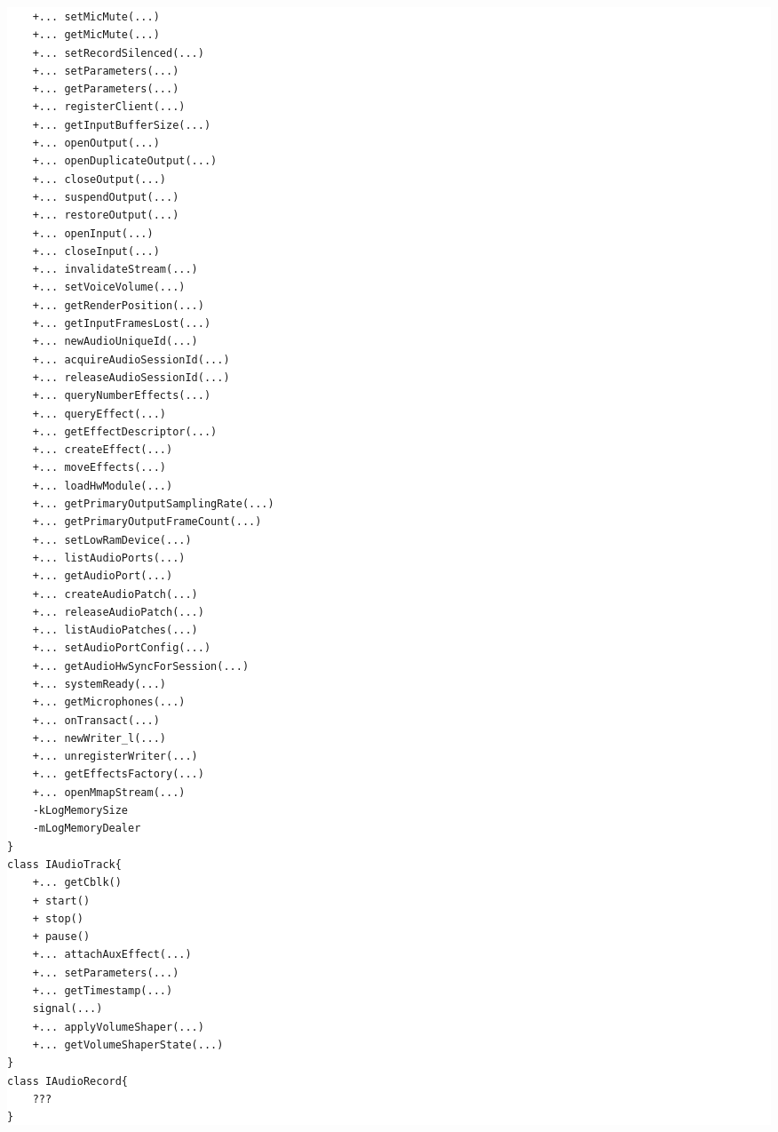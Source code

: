 ```mermaid
	+... setMicMute(...)
	+... getMicMute(...)
	+... setRecordSilenced(...)
	+... setParameters(...)
	+... getParameters(...)
	+... registerClient(...)
	+... getInputBufferSize(...)
	+... openOutput(...)
	+... openDuplicateOutput(...)
	+... closeOutput(...)
	+... suspendOutput(...)
	+... restoreOutput(...)
	+... openInput(...)
	+... closeInput(...)
	+... invalidateStream(...)
	+... setVoiceVolume(...)
	+... getRenderPosition(...)
	+... getInputFramesLost(...)
	+... newAudioUniqueId(...)
	+... acquireAudioSessionId(...)
	+... releaseAudioSessionId(...)
	+... queryNumberEffects(...)
	+... queryEffect(...)
	+... getEffectDescriptor(...)
	+... createEffect(...)
	+... moveEffects(...)
	+... loadHwModule(...)
	+... getPrimaryOutputSamplingRate(...)
	+... getPrimaryOutputFrameCount(...)
	+... setLowRamDevice(...)
	+... listAudioPorts(...)
	+... getAudioPort(...)
	+... createAudioPatch(...)
	+... releaseAudioPatch(...)
	+... listAudioPatches(...)
	+... setAudioPortConfig(...)
	+... getAudioHwSyncForSession(...)
	+... systemReady(...)
	+... getMicrophones(...)
	+... onTransact(...)
	+... newWriter_l(...)
	+... unregisterWriter(...)
	+... getEffectsFactory(...)
	+... openMmapStream(...)
	-kLogMemorySize
	-mLogMemoryDealer
}
class IAudioTrack{
	+... getCblk()
	+ start()
	+ stop()
	+ pause()
	+... attachAuxEffect(...)
	+... setParameters(...)
	+... getTimestamp(...)
	signal(...)
	+... applyVolumeShaper(...)
	+... getVolumeShaperState(...)
}
class IAudioRecord{
	???
}

```